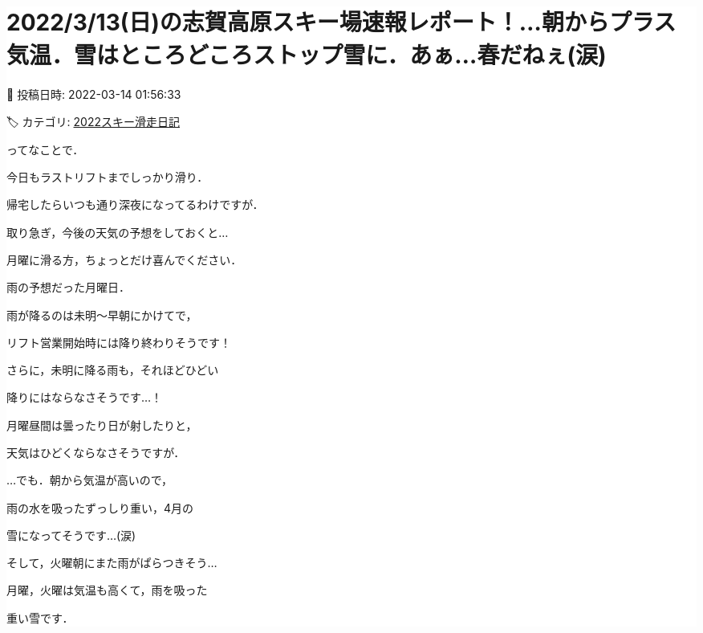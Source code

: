 # 2022/3/13(日)の志賀高原スキー場速報レポート！…朝からプラス気温．雪はところどころストップ雪に．あぁ…春だねぇ(涙)

📅 投稿日時: 2022-03-14 01:56:33

🏷️ カテゴリ: [2022スキー滑走日記](cc9cb73e4320f6a97af6fccc37587a61a.md)

ってなことで．


今日もラストリフトまでしっかり滑り．


帰宅したらいつも通り深夜になってるわけですが．





取り急ぎ，今後の天気の予想をしておくと…





月曜に滑る方，ちょっとだけ喜んでください．


雨の予想だった月曜日．


雨が降るのは未明～早朝にかけてで，


リフト営業開始時には降り終わりそうです！


さらに，未明に降る雨も，それほどひどい


降りにはならなさそうです…！





月曜昼間は曇ったり日が射したりと，


天気はひどくならなさそうですが．


…でも．朝から気温が高いので，


雨の水を吸ったずっしり重い，4月の


雪になってそうです…(涙)





そして，火曜朝にまた雨がぱらつきそう…


月曜，火曜は気温も高くて，雨を吸った


重い雪です．
